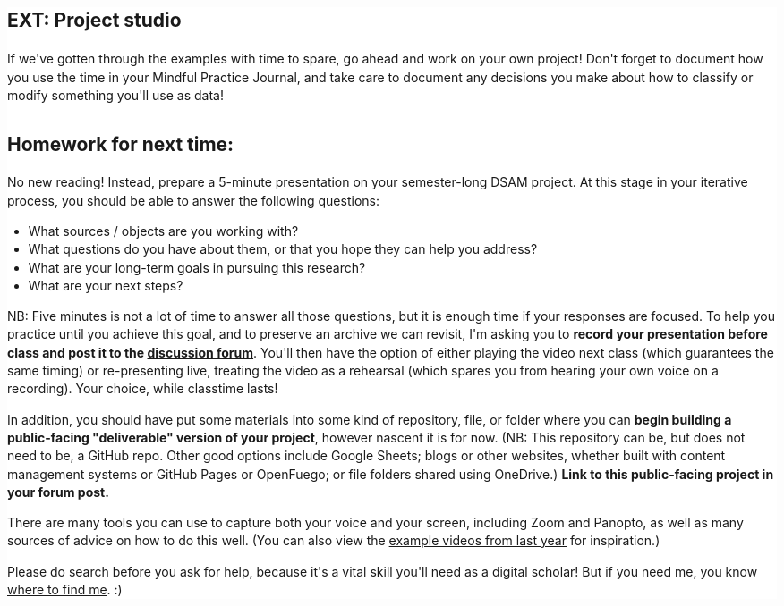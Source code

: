 


## EXT: Project studio

If we've gotten through the examples with time to spare, go ahead and work on your own project! Don't forget to document how you use the time in your Mindful Practice Journal, and take care to document any decisions you make about how to classify or modify something you'll use as data!



<a id="hw"></a>
## Homework for next time:

No new reading! Instead, prepare a 5-minute presentation on your semester-long DSAM project. At this stage in your iterative process, you should be able to answer the following questions:

* What sources / objects are you working with?
* What questions do you have about them, or that you hope they can help you address?
* What are your long-term goals in pursuing this research?
* What are your next steps?

NB: Five minutes is not a lot of time to answer all those questions, but it is enough time if your responses are focused. To help you practice until you achieve this goal, and to preserve an archive we can revisit, I'm asking you to **record your presentation before class and post it to the [discussion forum]({{site.repo_url/discussions}})**. You'll then have the option of either playing the video next class (which guarantees the same timing) or re-presenting live, treating the video as a rehearsal (which spares you from hearing your own voice on a recording). Your choice, while classtime lasts!

In addition, you should have put some materials into some kind of repository, file, or folder where you can **begin building a public-facing "deliverable" version of your project**, however nascent it is for now. (NB: This repository can be, but does not need to be, a GitHub repo. Other good options include Google Sheets; blogs or other websites, whether built with content management systems or GitHub Pages or OpenFuego; or file folders shared using OneDrive.) **Link to this public-facing project in your forum post.**

There are many tools you can use to capture both your voice and your screen, including Zoom and Panopto, as well as many sources of advice on how to do this well. (You can also view the [example videos from last year](../sample-projects) for inspiration.)

Please do search before you ask for help, because it's a vital skill you'll need as a digital scholar! But if you need me, you know [where to find me](../office). :)
